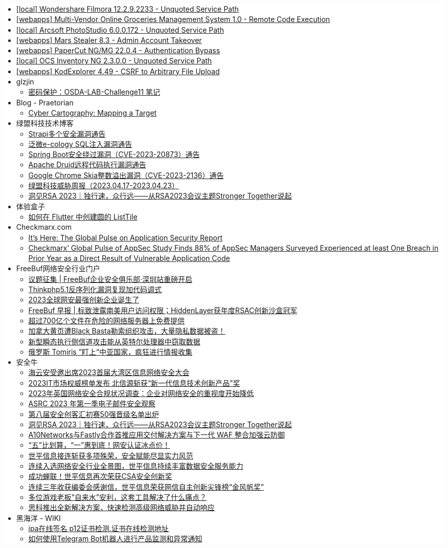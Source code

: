   - [[local] Wondershare Filmora 12.2.9.2233 - Unquoted Service Path](https://www.exploit-db.com/exploits/51395)
  - [[webapps] Multi-Vendor Online Groceries Management System 1.0 - Remote Code Execution](https://www.exploit-db.com/exploits/51394)
  - [[local] Arcsoft PhotoStudio 6.0.0.172 - Unquoted Service Path](https://www.exploit-db.com/exploits/51393)
  - [[webapps] Mars Stealer 8.3 - Admin Account Takeover](https://www.exploit-db.com/exploits/51392)
  - [[webapps] PaperCut NG/MG 22.0.4 - Authentication Bypass](https://www.exploit-db.com/exploits/51391)
  - [[local] OCS Inventory NG 2.3.0.0 - Unquoted Service Path](https://www.exploit-db.com/exploits/51389)
  - [[webapps] KodExplorer 4.49 - CSRF to Arbitrary File Upload](https://www.exploit-db.com/exploits/51388)
- glzjin
  - [密码保护：OSDA-LAB-Challenge11 笔记](https://www.zhaoj.in/read-8742.html)
- Blog - Praetorian
  - [Cyber Cartography: Mapping a Target](https://www.praetorian.com/blog/cyber-cartography-mapping-a-target/)
- 绿盟科技技术博客
  - [Strapi多个安全漏洞通告](http://blog.nsfocus.net/strapi/)
  - [泛微e-cology SQL注入漏洞通告](http://blog.nsfocus.net/e-cology-sql/)
  - [Spring Boot安全绕过漏洞（CVE-2023-20873）通告](http://blog.nsfocus.net/spring-bootcve-2023-20873/)
  - [Apache Druid远程代码执行漏洞通告](http://blog.nsfocus.net/apache-druid/)
  - [Google Chrome Skia整数溢出漏洞（CVE-2023-2136）通告](http://blog.nsfocus.net/google-chrome-skiacve-2023-2136/)
  - [绿盟科技威胁周报（2023.04.17-2023.04.23）](http://blog.nsfocus.net/weeklyreport202317/)
  - [洞见RSA 2023｜独行速，众行远——从RSA2023会议主题Stronger Together说起](http://blog.nsfocus.net/rsa-2023-rsa2023stronger-together/)
- 体验盒子
  - [如何在 Flutter 中创建圆的 ListTile](https://www.uedbox.com/post/68817/)
- Checkmarx.com
  - [It’s Here: The Global Pulse on Application Security Report](https://checkmarx.com/blog/its-here-the-global-pulse-on-application-security-report/)
  - [Checkmarx’ Global Pulse of AppSec Study Finds 88% of AppSec Managers Surveyed Experienced at least One Breach in Prior Year as a Direct Result of Vulnerable Application Code](https://checkmarx.com/press-releases/checkmarx-global-pulse-of-appsec-study-finds-88-of-appsec-managers-surveyed-experienced-at-least-one-breach-in-prior-year-as-a-direct-result-of-vulnerable-application-code/)
- FreeBuf网络安全行业门户
  - [议题征集 | FreeBuf企业安全俱乐部·深圳站重磅开启](https://www.freebuf.com/news/364845.html)
  - [Thinkphp5.1反序列化漏洞复现加代码调式](https://www.freebuf.com/articles/web/364838.html)
  - [2023全球网安最强创新企业诞生了](https://www.freebuf.com/news/364795.html)
  - [FreeBuf 早报 | 标致泄露南美用户访问权限；HiddenLayer获年度RSAC创新沙盒冠军](https://www.freebuf.com/news/364792.html)
  - [超过700亿个文件在危险的网络服务器上免费提供](https://www.freebuf.com/news/364788.html)
  - [加拿大黄页遭Black Basta勒索组织攻击，大量隐私数据被盗！](https://www.freebuf.com/news/364754.html)
  - [新型瞬态执行侧信道攻击能从英特尔处理器中窃取数据](https://www.freebuf.com/news/364747.html)
  - [俄罗斯 Tomiris ”盯上“中亚国家，疯狂进行情报收集](https://www.freebuf.com/news/364738.html)
- 安全牛
  - [海云安受邀出席2023首届大湾区信息网络安全大会](https://www.aqniu.com/vendor/95810.html)
  - [2023IT市场权威榜单发布 北信源斩获“新一代信息技术创新产品”奖](https://www.aqniu.com/vendor/95811.html)
  - [2023年英国网络安全合规状况调查：企业对网络安全的重视度开始降低](https://www.aqniu.com/hometop/95788.html)
  - [ASRC 2023 年第一季电子邮件安全观察](https://www.aqniu.com/homenews/95789.html)
  - [第八届安全创客汇初赛50强晋级名单出炉](https://www.aqniu.com/homenews/95805.html)
  - [洞见RSA 2023｜独行速，众行远——从RSA2023会议主题Stronger Together说起](https://www.aqniu.com/vendor/95785.html)
  - [A10Networks与Fastly合作首推应用交付解决方案与下一代 WAF 整合加强云防御](https://www.aqniu.com/vendor/95782.html)
  - [“五”比划算，“一”惠到底！网安认证冰点价！](https://www.aqniu.com/focus/jiaodiantub/95771.html)
  - [世平信息接连斩获多项殊荣，安全赋能尽显实力风范](https://www.aqniu.com/vendor/95741.html)
  - [连续入选网络安全行业全景图，世平信息持续丰富数据安全服务能力](https://www.aqniu.com/vendor/95742.html)
  - [成功蝉联！世平信息再次荣获CSA安全创新奖](https://www.aqniu.com/vendor/95743.html)
  - [连续三年收获编委会感谢信，世平信息荣获网信自主创新尖锋榜“金风帆奖”](https://www.aqniu.com/vendor/95744.html)
  - [多位游戏老板“自来水”安利，这套工具解决了什么痛点？](https://www.aqniu.com/vendor/95746.html)
  - [思科推出全新解决方案，快速检测高级网络威胁并自动响应](https://www.aqniu.com/vendor/95737.html)
- 黑海洋 - WIKI
  - [ipa在线签名 p12证书检测.证书在线检测地址](https://blog.upx8.com/3434)
  - [如何使用Telegram Bot机器人进行产品监测和异常通知](https://blog.upx8.com/3433)